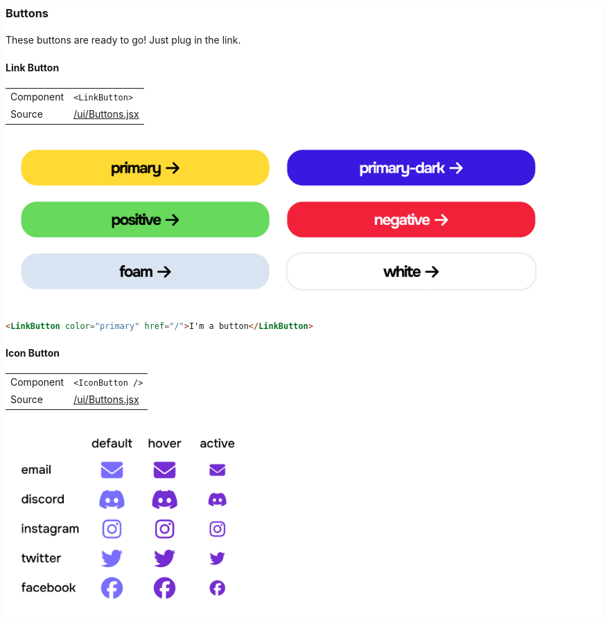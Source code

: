 ### Buttons

These buttons are ready to go! Just plug in the link.

#### Link Button

|           |                                               |
| --------- | --------------------------------------------- |
| Component | `<LinkButton>`                                |
| Source    | [/ui/Buttons.jsx](/components/ui/Buttons.jsx) |

![Button styles](/.github/media/buttons/Link-Button.png)

```html
<LinkButton color="primary" href="/">I'm a button</LinkButton>
```

#### Icon Button

|           |                                               |
| --------- | --------------------------------------------- |
| Component | `<IconButton />`                              |
| Source    | [/ui/Buttons.jsx](/components/ui/Buttons.jsx) |

![Icon button styles](/.github/media/buttons/Icon-Button.png)
